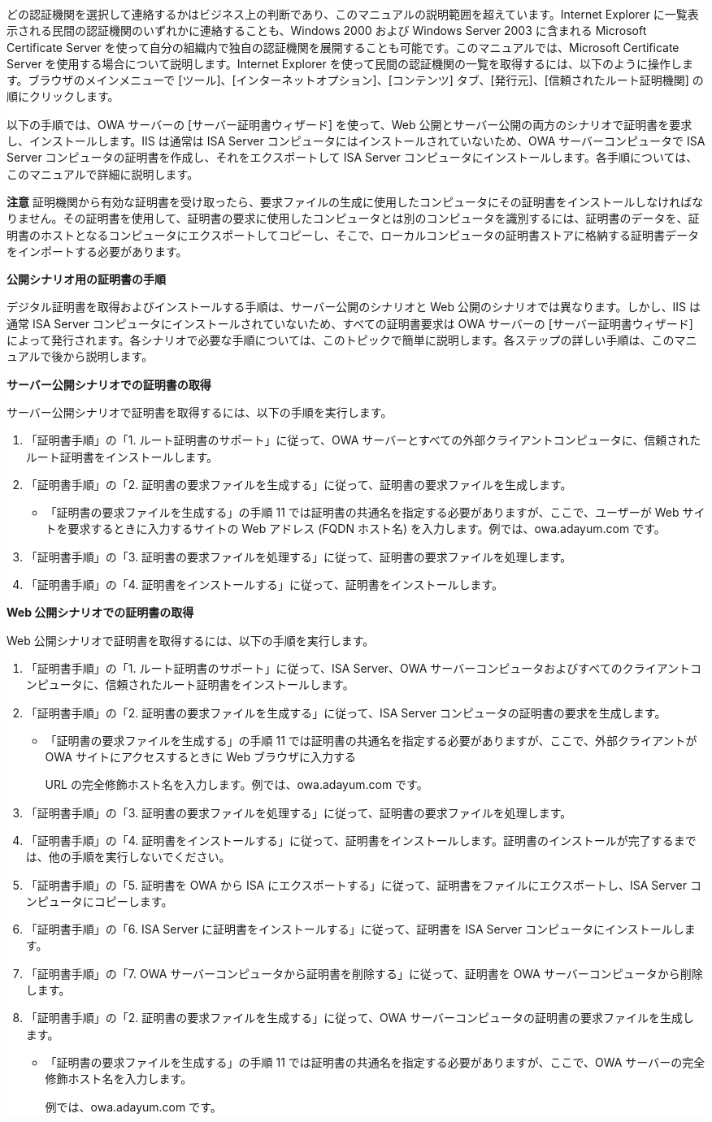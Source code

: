 どの認証機関を選択して連絡するかはビジネス上の判断であり、このマニュアルの説明範囲を超えています。Internet Explorer に一覧表示される民間の認証機関のいずれかに連絡することも、Windows 2000 および Windows Server 2003 に含まれる Microsoft Certificate Server を使って自分の組織内で独自の認証機関を展開することも可能です。このマニュアルでは、Microsoft Certificate Server を使用する場合について説明します。Internet Explorer を使って民間の認証機関の一覧を取得するには、以下のように操作します。ブラウザのメインメニューで \[ツール\]、\[インターネットオプション\]、\[コンテンツ\] タブ、\[発行元\]、\[信頼されたルート証明機関\] の順にクリックします。

以下の手順では、OWA サーバーの \[サーバー証明書ウィザード\] を使って、Web 公開とサーバー公開の両方のシナリオで証明書を要求し、インストールします。IIS は通常は ISA Server コンピュータにはインストールされていないため、OWA サーバーコンピュータで ISA Server コンピュータの証明書を作成し、それをエクスポートして ISA Server コンピュータにインストールします。各手順については、このマニュアルで詳細に説明します。

**注意** 証明機関から有効な証明書を受け取ったら、要求ファイルの生成に使用したコンピュータにその証明書をインストールしなければなりません。その証明書を使用して、証明書の要求に使用したコンピュータとは別のコンピュータを識別するには、証明書のデータを、証明書のホストとなるコンピュータにエクスポートしてコピーし、そこで、ローカルコンピュータの証明書ストアに格納する証明書データをインポートする必要があります。

**公開シナリオ用の証明書の手順**

デジタル証明書を取得およびインストールする手順は、サーバー公開のシナリオと Web 公開のシナリオでは異なります。しかし、IIS は通常 ISA Server コンピュータにインストールされていないため、すべての証明書要求は OWA サーバーの \[サーバー証明書ウィザード\] によって発行されます。各シナリオで必要な手順については、このトピックで簡単に説明します。各ステップの詳しい手順は、このマニュアルで後から説明します。

**サーバー公開シナリオでの証明書の取得**

サーバー公開シナリオで証明書を取得するには、以下の手順を実行します。

1.  「証明書手順」の「1. ルート証明書のサポート」に従って、OWA サーバーとすべての外部クライアントコンピュータに、信頼されたルート証明書をインストールします。

2.  「証明書手順」の「2. 証明書の要求ファイルを生成する」に従って、証明書の要求ファイルを生成します。

    -   「証明書の要求ファイルを生成する」の手順 11 では証明書の共通名を指定する必要がありますが、ここで、ユーザーが Web サイトを要求するときに入力するサイトの Web アドレス (FQDN ホスト名) を入力します。例では、owa.adayum.com です。

3.  「証明書手順」の「3. 証明書の要求ファイルを処理する」に従って、証明書の要求ファイルを処理します。

4.  「証明書手順」の「4. 証明書をインストールする」に従って、証明書をインストールします。

**Web 公開シナリオでの証明書の取得**

Web 公開シナリオで証明書を取得するには、以下の手順を実行します。

1.  「証明書手順」の「1. ルート証明書のサポート」に従って、ISA Server、OWA サーバーコンピュータおよびすべてのクライアントコンピュータに、信頼されたルート証明書をインストールします。

2.  「証明書手順」の「2. 証明書の要求ファイルを生成する」に従って、ISA Server コンピュータの証明書の要求を生成します。

    -   「証明書の要求ファイルを生成する」の手順 11 では証明書の共通名を指定する必要がありますが、ここで、外部クライアントが OWA サイトにアクセスするときに Web ブラウザに入力する

        URL の完全修飾ホスト名を入力します。例では、owa.adayum.com です。

3.  「証明書手順」の「3. 証明書の要求ファイルを処理する」に従って、証明書の要求ファイルを処理します。

4.  「証明書手順」の「4. 証明書をインストールする」に従って、証明書をインストールします。証明書のインストールが完了するまでは、他の手順を実行しないでください。

5.  「証明書手順」の「5. 証明書を OWA から ISA にエクスポートする」に従って、証明書をファイルにエクスポートし、ISA Server コンピュータにコピーします。

6.  「証明書手順」の「6. ISA Server に証明書をインストールする」に従って、証明書を ISA Server コンピュータにインストールします。

7.  「証明書手順」の「7. OWA サーバーコンピュータから証明書を削除する」に従って、証明書を OWA サーバーコンピュータから削除します。

8.  「証明書手順」の「2. 証明書の要求ファイルを生成する」に従って、OWA サーバーコンピュータの証明書の要求ファイルを生成します。

    -   「証明書の要求ファイルを生成する」の手順 11 では証明書の共通名を指定する必要がありますが、ここで、OWA サーバーの完全修飾ホスト名を入力します。

        例では、owa.adayum.com です。
